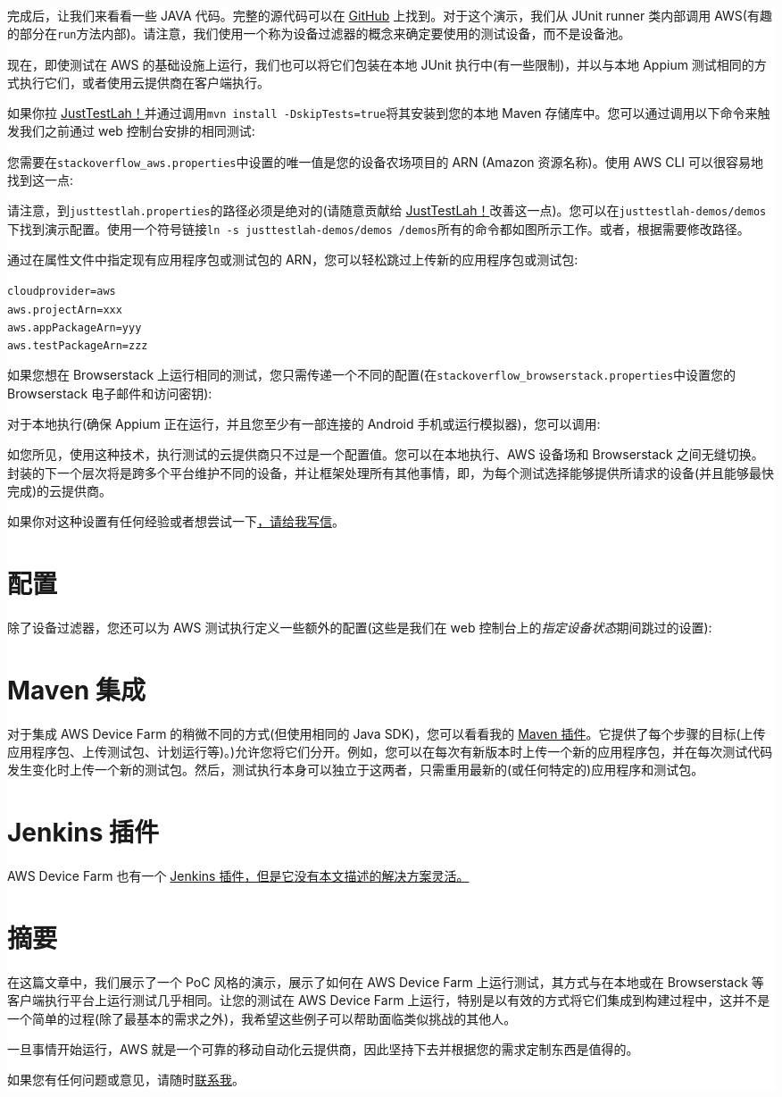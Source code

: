 完成后，让我们来看看一些 JAVA 代码。完整的源代码可以在 [GitHub](https://github.com/martinschneider/justtestlah) 上找到。对于这个演示，我们从 JUnit runner 类内部调用 AWS(有趣的部分在`run`方法内部)。请注意，我们使用一个称为设备过滤器的概念来确定要使用的测试设备，而不是设备池。

现在，即使测试在 AWS 的基础设施上运行，我们也可以将它们包装在本地 JUnit 执行中(有一些限制)，并以与本地 Appium 测试相同的方式执行它们，或者使用云提供商在客户端执行。

如果你拉 [JustTestLah！](https://github.com/martinschneider/justtestlah)并通过调用`mvn install -DskipTests=true`将其安装到您的本地 Maven 存储库中。您可以通过调用以下命令来触发我们之前通过 web 控制台安排的相同测试:

您需要在`stackoverflow_aws.properties`中设置的唯一值是您的设备农场项目的 ARN (Amazon 资源名称)。使用 AWS CLI 可以很容易地找到这一点:

请注意，到`justtestlah.properties`的路径必须是绝对的(请随意贡献给 [JustTestLah！](https://github.com/martinschneider/justtestlah)改善这一点)。您可以在`justtestlah-demos/demos`下找到演示配置。使用一个符号链接`ln -s justtestlah-demos/demos /demos`所有的命令都如图所示工作。或者，根据需要修改路径。

通过在属性文件中指定现有应用程序包或测试包的 ARN，您可以轻松跳过上传新的应用程序包或测试包:

```
cloudprovider=aws
aws.projectArn=xxx
aws.appPackageArn=yyy
aws.testPackageArn=zzz
```

如果您想在 Browserstack 上运行相同的测试，您只需传递一个不同的配置(在`stackoverflow_browserstack.properties`中设置您的 Browserstack 电子邮件和访问密钥):

对于本地执行(确保 Appium 正在运行，并且您至少有一部连接的 Android 手机或运行模拟器)，您可以调用:

如您所见，使用这种技术，执行测试的云提供商只不过是一个配置值。您可以在本地执行、AWS 设备场和 Browserstack 之间无缝切换。封装的下一个层次将是跨多个平台维护不同的设备，并让框架处理所有其他事情，即，为每个测试选择能够提供所请求的设备(并且能够最快完成)的云提供商。

如果你对这种设置有任何经验或者想尝试一下[，请给我写信](mailto:mart.schneider@gmail.com)。

# 配置

除了设备过滤器，您还可以为 AWS 测试执行定义一些额外的配置(这些是我们在 web 控制台上的*指定设备状态*期间跳过的设置):

# Maven 集成

对于集成 AWS Device Farm 的稍微不同的方式(但使用相同的 Java SDK)，您可以看看我的 [Maven 插件](https://github.com/martinschneider/aws-devicefarm-maven-plugin)。它提供了每个步骤的目标(上传应用程序包、上传测试包、计划运行等)。)允许您将它们分开。例如，您可以在每次有新版本时上传一个新的应用程序包，并在每次测试代码发生变化时上传一个新的测试包。然后，测试执行本身可以独立于这两者，只需重用最新的(或任何特定的)应用程序和测试包。

# Jenkins 插件

AWS Device Farm 也有一个 [Jenkins 插件，但是它没有本文描述的解决方案灵活。](https://docs.aws.amazon.com/devicefarm/latest/developerguide/continuous-integration-jenkins-plugin.html)

# 摘要

在这篇文章中，我们展示了一个 PoC 风格的演示，展示了如何在 AWS Device Farm 上运行测试，其方式与在本地或在 Browserstack 等客户端执行平台上运行测试几乎相同。让您的测试在 AWS Device Farm 上运行，特别是以有效的方式将它们集成到构建过程中，这并不是一个简单的过程(除了最基本的需求之外)，我希望这些例子可以帮助面临类似挑战的其他人。

一旦事情开始运行，AWS 就是一个可靠的移动自动化云提供商，因此坚持下去并根据您的需求定制东西是值得的。

如果您有任何问题或意见，请随时[联系我](mailto:mart.schneider@gmail.com)。